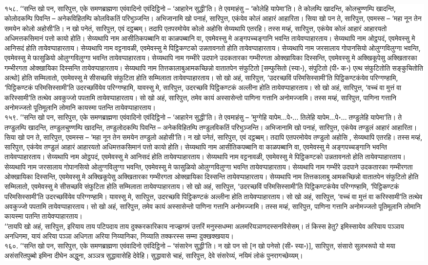 १५८. ‘‘सन्ति खो पन, सारिपुत्त, एके समणब्राह्मणा एवंवादिनो एवंदिट्ठिनो – ‘आहारेन सुद्धी’ति। ते एवमाहंसु – ‘कोलेहि यापेमा’ति। ते कोलम्पि खादन्ति, कोलचुण्णम्पि खादन्ति, कोलोदकम्पि पिवन्ति – अनेकविहितम्पि कोलविकतिं परिभुञ्जन्ति। अभिजानामि खो पनाहं, सारिपुत्त, एकंयेव कोलं आहारं आहारिता। सिया खो पन ते, सारिपुत्त, एवमस्स – ‘महा नून तेन समयेन कोलो अहोसी’ति। न खो पनेतं, सारिपुत्त, एवं दट्ठब्बम्। तदापि एतपरमोयेव कोलो अहोसि सेय्यथापि एतरहि। तस्स मय्हं, सारिपुत्त, एकंयेव कोलं आहारं आहारयतो अधिमत्तकसिमानं पत्तो कायो होति। सेय्यथापि नाम आसीतिकपब्बानि वा काळपब्बानि वा, एवमेवस्सु मे अङ्गपच्चङ्गानि भवन्ति तायेवप्पाहारताय। सेय्यथापि नाम ओट्ठपदं, एवमेवस्सु मे आनिसदं होति तायेवप्पाहारताय। सेय्यथापि नाम वट्टनावळी, एवमेवस्सु मे पिट्ठिकण्टको उन्नतावनतो होति तायेवप्पाहारताय। सेय्यथापि नाम जरसालाय गोपानसियो ओलुग्गविलुग्गा भवन्ति, एवमेवस्सु मे फासुळियो ओलुग्गविलुग्गा भवन्ति तायेवप्पाहारताय। सेय्यथापि नाम गम्भीरे उदपाने उदकतारका गम्भीरगता ओक्खायिका दिस्सन्ति, एवमेवस्सु मे अक्खिकूपेसु अक्खितारका गम्भीरगता ओक्खायिका दिस्सन्ति तायेवप्पाहारताय। सेय्यथापि नाम तित्तकालाबुआमकच्छिन्नो वातातपेन संफुटितो [सम्फुसितो (स्या॰), संपुटितो (पी॰ क॰) एत्थ संफुटितोति सङ्कुचितोति अत्थो] होति सम्मिलातो, एवमेवस्सु मे सीसच्छवि संफुटिता होति सम्मिलाता तायेवप्पाहारताय। सो खो अहं, सारिपुत्त, ‘उदरच्छविं परिमसिस्सामी’ति पिट्ठिकण्टकंयेव परिग्गण्हामि, ‘पिट्ठिकण्टकं परिमसिस्सामी’ति उदरच्छविंयेव परिग्गण्हामि, यावस्सु मे, सारिपुत्त, उदरच्छवि पिट्ठिकण्टकं अल्लीना होति तायेवप्पाहारताय। सो खो अहं, सारिपुत्त, ‘वच्चं वा मुत्तं वा करिस्सामी’ति तत्थेव अवकुज्जो पपतामि तायेवप्पाहारताय। सो खो अहं, सारिपुत्त, तमेव कायं अस्सासेन्तो पाणिना गत्तानि अनोमज्जामि। तस्स मय्हं, सारिपुत्त, पाणिना गत्तानि अनोमज्जतो पूतिमूलानि लोमानि कायस्मा पतन्ति तायेवप्पाहारताय।  
१५९. ‘‘सन्ति खो पन, सारिपुत्त, एके समणब्राह्मणा एवंवादिनो एवंदिट्ठिनो – ‘आहारेन सुद्धी’ति। ते एवमाहंसु – ‘मुग्गेहि यापेम…पे॰… तिलेहि यापेम…पे॰… तण्डुलेहि यापेमा’ति। ते तण्डुलम्पि खादन्ति, तण्डुलचुण्णम्पि खादन्ति, तण्डुलोदकम्पि पिवन्ति – अनेकविहितम्पि तण्डुलविकतिं परिभुञ्जन्ति। अभिजानामि खो पनाहं, सारिपुत्त, एकंयेव तण्डुलं आहारं आहारिता। सिया खो पन ते, सारिपुत्त, एवमस्स – ‘महा नून तेन समयेन तण्डुलो अहोसी’ति। न खो पनेतं, सारिपुत्त, एवं दट्ठब्बम्। तदापि एतपरमोयेव तण्डुलो अहोसि , सेय्यथापि एतरहि। तस्स मय्हं, सारिपुत्त, एकंयेव तण्डुलं आहारं आहारयतो अधिमत्तकसिमानं पत्तो कायो होति। सेय्यथापि नाम आसीतिकपब्बानि वा काळपब्बानि वा, एवमेवस्सु मे अङ्गपच्चङ्गानि भवन्ति तायेवप्पाहारताय। सेय्यथापि नाम ओट्ठपदं, एवमेवस्सु मे आनिसदं होति तायेवप्पाहारताय। सेय्यथापि नाम वट्टनावळी, एवमेवस्सु मे पिट्ठिकण्टको उन्नतावनतो होति तायेवप्पाहारताय। सेय्यथापि नाम जरसालाय गोपानसियो ओलुग्गविलुग्गा भवन्ति, एवमेवस्सु मे फासुळियो ओलुग्गविलुग्गा भवन्ति तायेवप्पाहारताय। सेय्यथापि नाम गम्भीरे उदपाने उदकतारका गम्भीरगता ओक्खायिका दिस्सन्ति, एवमेवस्सु मे अक्खिकूपेसु अक्खितारका गम्भीरगता ओक्खायिका दिस्सन्ति तायेवप्पाहारताय। सेय्यथापि नाम तित्तकालाबु आमकच्छिन्नो वातातपेन संफुटितो होति सम्मिलातो, एवमेवस्सु मे सीसच्छवि संफुटिता होति सम्मिलाता तायेवप्पाहारताय। सो खो अहं, सारिपुत्त, ‘उदरच्छविं परिमसिस्सामी’ति पिट्ठिकण्टकंयेव परिग्गण्हामि, ‘पिट्ठिकण्टकं परिमसिस्सामी’ति उदरच्छविंयेव परिग्गण्हामि। यावस्सु मे, सारिपुत्त, उदरच्छवि पिट्ठिकण्टकं अल्लीना होति तायेवप्पाहारताय। सो खो अहं, सारिपुत्त, ‘वच्चं वा मुत्तं वा करिस्सामी’ति तत्थेव अवकुज्जो पपतामि तायेवप्पाहारताय। सो खो अहं, सारिपुत्त, तमेव कायं अस्सासेन्तो पाणिना गत्तानि अनोमज्जामि। तस्स मय्हं, सारिपुत्त, पाणिना गत्तानि अनोमज्जतो पूतिमूलानि लोमानि कायस्मा पतन्ति तायेवप्पाहारताय।  
‘‘तायपि खो अहं, सारिपुत्त, इरियाय ताय पटिपदाय ताय दुक्करकारिकाय नाज्झगमं उत्तरिं मनुस्सधम्मा अलमरियञाणदस्सनविसेसम्। तं किस्स हेतु? इमिस्सायेव अरियाय पञ्ञाय अनधिगमा, यायं अरिया पञ्ञा अधिगता अरिया निय्यानिका, निय्याति तक्करस्स सम्मा दुक्खक्खयाय।  
१६०. ‘‘सन्ति खो पन, सारिपुत्त, एके समणब्राह्मणा एवंवादिनो एवंदिट्ठिनो – ‘संसारेन सुद्धी’ति। न खो पन सो [न खो पनेसो (सी॰ स्या॰)], सारिपुत्त, संसारो सुलभरूपो यो मया असंसरितपुब्बो इमिना दीघेन अद्धुना, अञ्ञत्र सुद्धावासेहि देवेहि। सुद्धावासे चाहं, सारिपुत्त, देवे संसरेय्यं, नयिमं लोकं पुनरागच्छेय्यम्।  
